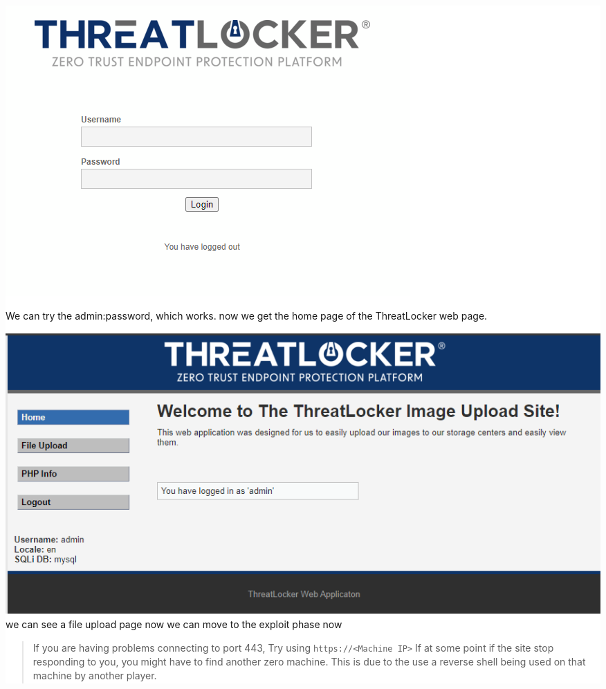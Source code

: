 ![Webpage for port 443/4629](../../Assets/PwnToOwn/4629_login_page.png)

We can try the admin:password, which works. now we get the home page of the 
ThreatLocker web page. 

![Webpage after logging in](../../Assets/PwnToOwn/4629_after_login.png)
we can see a file upload page now we can move to the exploit phase now 

> If you are having problems connecting to port 443, Try using 
> `https://<Machine IP>`
> If at some point if the site stop responding to you, you might have to find 
> another zero machine. This is due to the use a reverse shell being used on 
> that machine by another player. 
